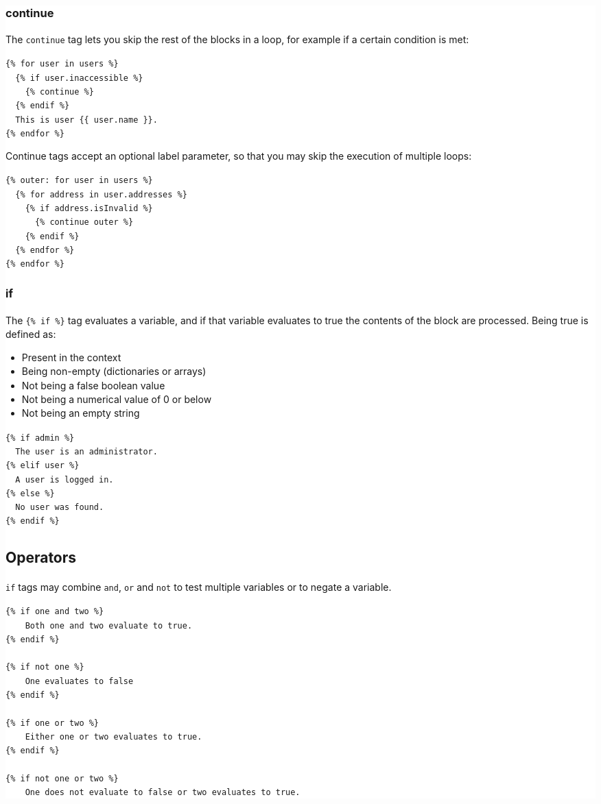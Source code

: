 ### continue

The `continue` tag lets you skip the rest of the blocks in a loop, for example if a certain condition is met:

```html
{% for user in users %}
  {% if user.inaccessible %}
    {% continue %}
  {% endif %}
  This is user {{ user.name }}.
{% endfor %}
```

Continue tags accept an optional label parameter, so that you may skip the execution of multiple loops:

```html
{% outer: for user in users %}
  {% for address in user.addresses %}
    {% if address.isInvalid %}
      {% continue outer %}
    {% endif %}
  {% endfor %}
{% endfor %}
```

### if

The `{% if %}` tag evaluates a variable, and if that variable evaluates to true the contents of the block are processed. Being true is defined as:

- Present in the context
- Being non-empty (dictionaries or arrays)
- Not being a false boolean value
- Not being a numerical value of 0 or below
- Not being an empty string

```html
{% if admin %}
  The user is an administrator.
{% elif user %}
  A user is logged in.
{% else %}
  No user was found.
{% endif %}
```

## Operators

`if` tags may combine `and`, `or` and `not` to test multiple variables or to negate a variable.

```html
{% if one and two %}
    Both one and two evaluate to true.
{% endif %}

{% if not one %}
    One evaluates to false
{% endif %}

{% if one or two %}
    Either one or two evaluates to true.
{% endif %}

{% if not one or two %}
    One does not evaluate to false or two evaluates to true.
```